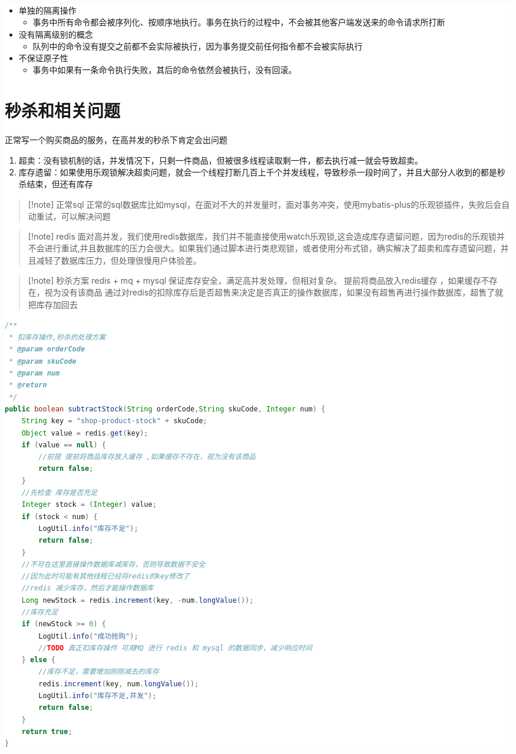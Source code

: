 - 单独的隔离操作
	- 事务中所有命令都会被序列化、按顺序地执行。事务在执行的过程中，不会被其他客户端发送来的命令请求所打断
- 没有隔离级别的概念
	- 队列中的命令没有提交之前都不会实际被执行，因为事务提交前任何指令都不会被实际执行
- 不保证原子性
	- 事务中如果有一条命令执行失败，其后的命令依然会被执行，没有回滚。


# 秒杀和相关问题

正常写一个购买商品的服务，在高并发的秒杀下肯定会出问题

1. 超卖：没有锁机制的话，并发情况下，只剩一件商品，但被很多线程读取剩一件，都去执行减一就会导致超卖。
2. 库存遗留：如果使用乐观锁解决超卖问题，就会一个线程打断几百上千个并发线程，导致秒杀一段时间了，并且大部分人收到的都是秒杀结束，但还有库存

>[!note] 正常sql
>正常的sql数据库比如mysql，在面对不大的并发量时，面对事务冲突，使用mybatis-plus的乐观锁插件，失败后会自动重试，可以解决问题

>[!note] redis
>面对高并发，我们使用redis数据库，我们并不能直接使用watch乐观锁,这会造成库存遗留问题，因为redis的乐观锁并不会进行重试,并且数据库的压力会很大。如果我们通过脚本进行类悲观锁，或者使用分布式锁，确实解决了超卖和库存遗留问题，并且减轻了数据库压力，但处理很慢用户体验差。

>[!note] 秒杀方案
>redis + mq + mysql 保证库存安全，满足高并发处理，但相对复杂。
>提前将商品放入redis缓存 ，如果缓存不存在，视为没有该商品
>通过对redis的扣除库存后是否超售来决定是否真正的操作数据库，如果没有超售再进行操作数据库，超售了就把库存加回去

```java
/**
 * 扣库存操作,秒杀的处理方案
 * @param orderCode
 * @param skuCode
 * @param num
 * @return
 */
public boolean subtractStock(String orderCode,String skuCode, Integer num) {
	String key = "shop-product-stock" + skuCode;
	Object value = redis.get(key);
	if (value == null) {
		//前提 提前将商品库存放入缓存 ,如果缓存不存在，视为没有该商品
		return false;
	}
	//先检查 库存是否充足
	Integer stock = (Integer) value;
	if (stock < num) {
		LogUtil.info("库存不足");
		return false;
	}
	//不可在这里直接操作数据库减库存，否则导致数据不安全
	//因为此时可能有其他线程已经将redis的key修改了
	//redis 减少库存，然后才能操作数据库
	Long newStock = redis.increment(key, -num.longValue());
	//库存充足
	if (newStock >= 0) {
		LogUtil.info("成功抢购");
		//TODO 真正扣库存操作 可用MQ 进行 redis 和 mysql 的数据同步，减少响应时间
	} else {
		//库存不足，需要增加刚刚减去的库存
		redis.increment(key, num.longValue());
		LogUtil.info("库存不足,并发");
		return false;
	}
	return true;
}
```
